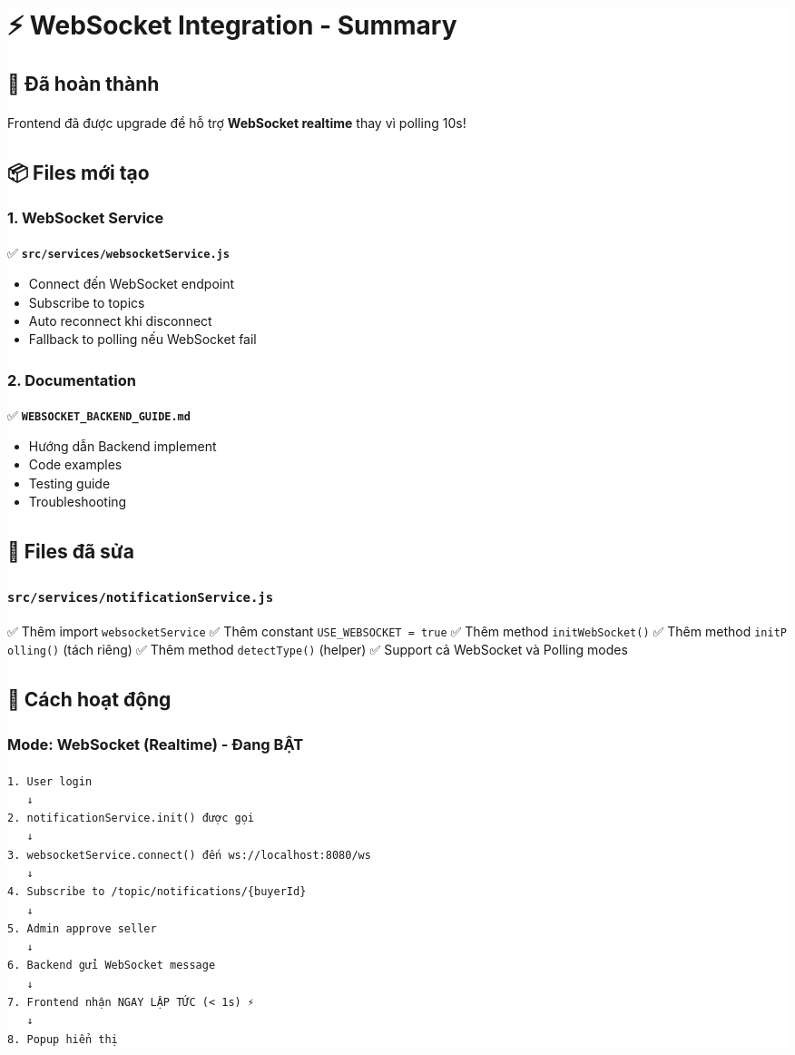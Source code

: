 # ⚡ WebSocket Integration - Summary

## 🎉 Đã hoàn thành

Frontend đã được upgrade để hỗ trợ **WebSocket realtime** thay vì polling 10s!

## 📦 Files mới tạo

### 1. WebSocket Service
✅ **`src/services/websocketService.js`**
- Connect đến WebSocket endpoint
- Subscribe to topics
- Auto reconnect khi disconnect
- Fallback to polling nếu WebSocket fail

### 2. Documentation
✅ **`WEBSOCKET_BACKEND_GUIDE.md`**
- Hướng dẫn Backend implement
- Code examples
- Testing guide
- Troubleshooting

## 🔧 Files đã sửa

### `src/services/notificationService.js`
✅ Thêm import `websocketService`
✅ Thêm constant `USE_WEBSOCKET = true`
✅ Thêm method `initWebSocket()`
✅ Thêm method `initPolling()` (tách riêng)
✅ Thêm method `detectType()` (helper)
✅ Support cả WebSocket và Polling modes

## 🚀 Cách hoạt động

### Mode: WebSocket (Realtime) - Đang BẬT

```
1. User login
   ↓
2. notificationService.init() được gọi
   ↓
3. websocketService.connect() đến ws://localhost:8080/ws
   ↓
4. Subscribe to /topic/notifications/{buyerId}
   ↓
5. Admin approve seller
   ↓
6. Backend gửi WebSocket message
   ↓
7. Frontend nhận NGAY LẬP TỨC (< 1s) ⚡
   ↓
8. Popup hiển thị
```
